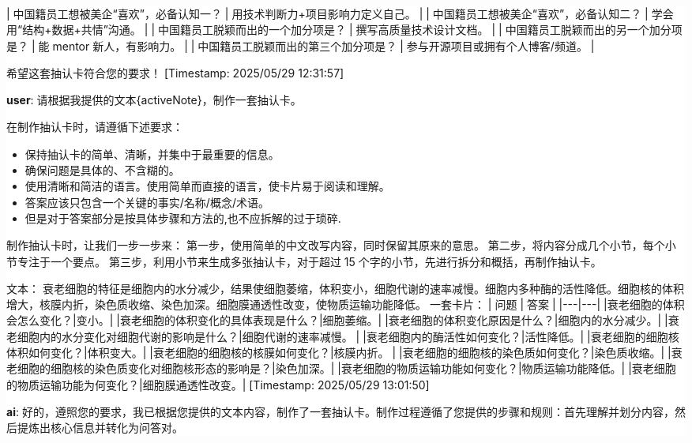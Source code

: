 | 中国籍员工想被美企“喜欢”，必备认知一？ | 用技术判断力+项目影响力定义自己。      |
| 中国籍员工想被美企“喜欢”，必备认知二？ | 学会用“结构+数据+共情”沟通。           |
| 中国籍员工脱颖而出的一个加分项是？       | 撰写高质量技术设计文档。               |
| 中国籍员工脱颖而出的另一个加分项是？     | 能 mentor 新人，有影响力。             |
| 中国籍员工脱颖而出的第三个加分项是？     | 参与开源项目或拥有个人博客/频道。        |

希望这套抽认卡符合您的要求！
[Timestamp: 2025/05/29 12:31:57]

**user**: 请根据我提供的文本{activeNote}，制作一套抽认卡。

在制作抽认卡时，请遵循下述要求：
- 保持抽认卡的简单、清晰，并集中于最重要的信息。
- 确保问题是具体的、不含糊的。
- 使用清晰和简洁的语言。使用简单而直接的语言，使卡片易于阅读和理解。
- 答案应该只包含一个关键的事实/名称/概念/术语。
- 但是对于答案部分是按具体步骤和方法的,也不应拆解的过于琐碎.

制作抽认卡时，让我们一步一步来：
第一步，使用简单的中文改写内容，同时保留其原来的意思。
第二步，将内容分成几个小节，每个小节专注于一个要点。
第三步，利用小节来生成多张抽认卡，对于超过 15 个字的小节，先进行拆分和概括，再制作抽认卡。

文本：
衰老细胞的特征是细胞内的水分减少，结果使细胞萎缩，体积变小，细胞代谢的速率减慢。细胞内多种酶的活性降低。细胞核的体积增大，核膜内折，染色质收缩、染色加深。细胞膜通透性改变，使物质运输功能降低。
一套卡片：
| 问题 | 答案 |
|---|---|
|衰老细胞的体积会怎么变化？|变小。|
|衰老细胞的体积变化的具体表现是什么？|细胞萎缩。|
|衰老细胞的体积变化原因是什么？|细胞内的水分减少。|
|衰老细胞内的水分变化对细胞代谢的影响是什么？|细胞代谢的速率减慢。 |
|衰老细胞内的酶活性如何变化？|活性降低。|
|衰老细胞的细胞核体积如何变化？|体积变大。|
|衰老细胞的细胞核的核膜如何变化？|核膜内折。 |
|衰老细胞的细胞核的染色质如何变化？|染色质收缩。|
|衰老细胞的细胞核的染色质变化对细胞核形态的影响是？|染色加深。|
|衰老细胞的物质运输功能如何变化？|物质运输功能降低。|
|衰老细胞的物质运输功能为何变化？|细胞膜通透性改变。|
[Timestamp: 2025/05/29 13:01:50]

**ai**: 好的，遵照您的要求，我已根据您提供的文本内容，制作了一套抽认卡。制作过程遵循了您提供的步骤和规则：首先理解并划分内容，然后提炼出核心信息并转化为问答对。

